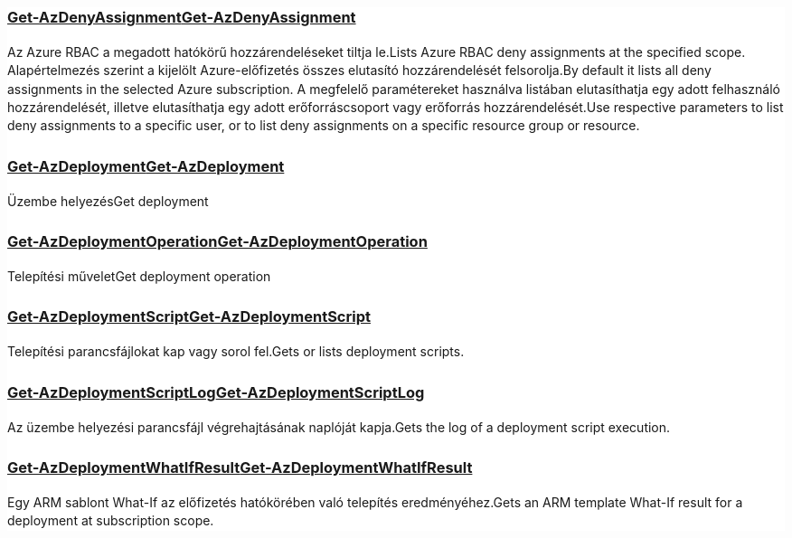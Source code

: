 ### [<span data-ttu-id="6e529-125">Get-AzDenyAssignment</span><span class="sxs-lookup"><span data-stu-id="6e529-125">Get-AzDenyAssignment</span></span>](Get-AzDenyAssignment.md)
<span data-ttu-id="6e529-126">Az Azure RBAC a megadott hatókörű hozzárendeléseket tiltja le.</span><span class="sxs-lookup"><span data-stu-id="6e529-126">Lists Azure RBAC deny assignments at the specified scope.</span></span>
<span data-ttu-id="6e529-127">Alapértelmezés szerint a kijelölt Azure-előfizetés összes elutasító hozzárendelését felsorolja.</span><span class="sxs-lookup"><span data-stu-id="6e529-127">By default it lists all deny assignments in the selected Azure subscription.</span></span>
<span data-ttu-id="6e529-128">A megfelelő paramétereket használva listában elutasíthatja egy adott felhasználó hozzárendelését, illetve elutasíthatja egy adott erőforráscsoport vagy erőforrás hozzárendelését.</span><span class="sxs-lookup"><span data-stu-id="6e529-128">Use respective parameters to list deny assignments to a specific user, or to list deny assignments on a specific resource group or resource.</span></span>

### [<span data-ttu-id="6e529-129">Get-AzDeployment</span><span class="sxs-lookup"><span data-stu-id="6e529-129">Get-AzDeployment</span></span>](Get-AzDeployment.md)
<span data-ttu-id="6e529-130">Üzembe helyezés</span><span class="sxs-lookup"><span data-stu-id="6e529-130">Get deployment</span></span>

### [<span data-ttu-id="6e529-131">Get-AzDeploymentOperation</span><span class="sxs-lookup"><span data-stu-id="6e529-131">Get-AzDeploymentOperation</span></span>](Get-AzDeploymentOperation.md)
<span data-ttu-id="6e529-132">Telepítési művelet</span><span class="sxs-lookup"><span data-stu-id="6e529-132">Get deployment operation</span></span>

### [<span data-ttu-id="6e529-133">Get-AzDeploymentScript</span><span class="sxs-lookup"><span data-stu-id="6e529-133">Get-AzDeploymentScript</span></span>](Get-AzDeploymentScript.md)
<span data-ttu-id="6e529-134">Telepítési parancsfájlokat kap vagy sorol fel.</span><span class="sxs-lookup"><span data-stu-id="6e529-134">Gets or lists deployment scripts.</span></span>

### [<span data-ttu-id="6e529-135">Get-AzDeploymentScriptLog</span><span class="sxs-lookup"><span data-stu-id="6e529-135">Get-AzDeploymentScriptLog</span></span>](Get-AzDeploymentScriptLog.md)
<span data-ttu-id="6e529-136">Az üzembe helyezési parancsfájl végrehajtásának naplóját kapja.</span><span class="sxs-lookup"><span data-stu-id="6e529-136">Gets the log of a deployment script execution.</span></span>

### [<span data-ttu-id="6e529-137">Get-AzDeploymentWhatIfResult</span><span class="sxs-lookup"><span data-stu-id="6e529-137">Get-AzDeploymentWhatIfResult</span></span>](Get-AzDeploymentWhatIfResult.md)
<span data-ttu-id="6e529-138">Egy ARM sablont What-If az előfizetés hatókörében való telepítés eredményéhez.</span><span class="sxs-lookup"><span data-stu-id="6e529-138">Gets an ARM template What-If result for a deployment at subscription scope.</span></span> 
